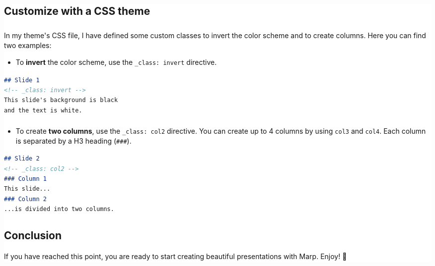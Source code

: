 ## Customize with a CSS theme

###
In my theme's CSS file, I have defined some custom classes to invert the color scheme and to create columns. Here you can find two examples:

- To **invert** the color scheme, use the `_class: invert` directive.

```markdown
## Slide 1
<!-- _class: invert -->
This slide's background is black 
and the text is white.
```
###
- To create **two columns**, use the `_class: col2` directive. You can create up to 4 columns by using `col3` and `col4`. Each column is separated by a H3 heading (`###`).
  
```markdown
## Slide 2
<!-- _class: col2 -->
### Column 1
This slide...
### Column 2
...is divided into two columns.
```

## Conclusion

If you have reached this point, you are ready to start creating beautiful presentations with Marp. Enjoy! 🚀